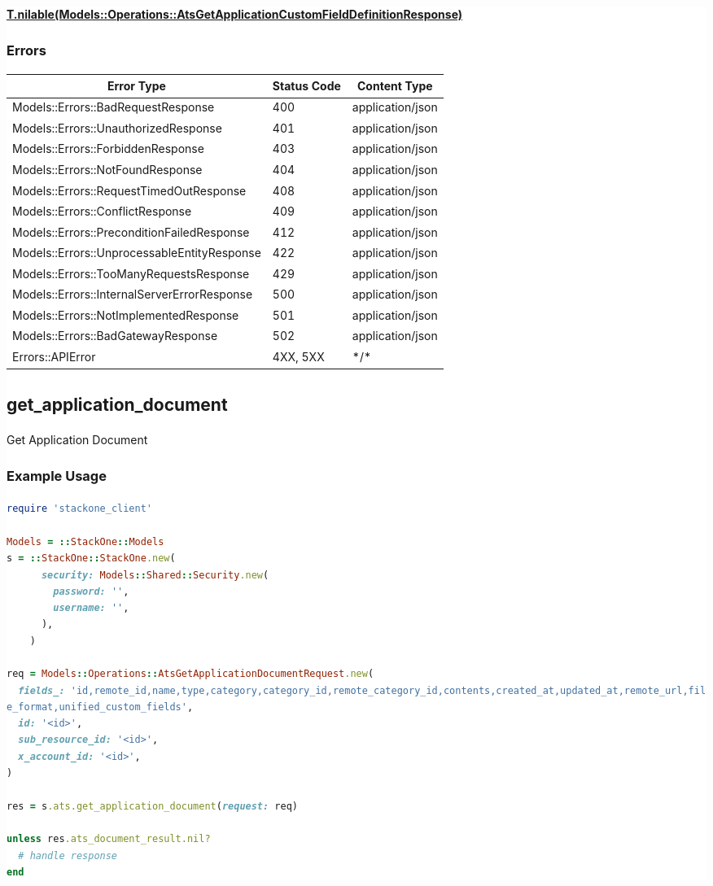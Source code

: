 **[T.nilable(Models::Operations::AtsGetApplicationCustomFieldDefinitionResponse)](../../models/operations/atsgetapplicationcustomfielddefinitionresponse.md)**

### Errors

| Error Type                                  | Status Code                                 | Content Type                                |
| ------------------------------------------- | ------------------------------------------- | ------------------------------------------- |
| Models::Errors::BadRequestResponse          | 400                                         | application/json                            |
| Models::Errors::UnauthorizedResponse        | 401                                         | application/json                            |
| Models::Errors::ForbiddenResponse           | 403                                         | application/json                            |
| Models::Errors::NotFoundResponse            | 404                                         | application/json                            |
| Models::Errors::RequestTimedOutResponse     | 408                                         | application/json                            |
| Models::Errors::ConflictResponse            | 409                                         | application/json                            |
| Models::Errors::PreconditionFailedResponse  | 412                                         | application/json                            |
| Models::Errors::UnprocessableEntityResponse | 422                                         | application/json                            |
| Models::Errors::TooManyRequestsResponse     | 429                                         | application/json                            |
| Models::Errors::InternalServerErrorResponse | 500                                         | application/json                            |
| Models::Errors::NotImplementedResponse      | 501                                         | application/json                            |
| Models::Errors::BadGatewayResponse          | 502                                         | application/json                            |
| Errors::APIError                            | 4XX, 5XX                                    | \*/\*                                       |

## get_application_document

Get Application Document

### Example Usage


```ruby
require 'stackone_client'

Models = ::StackOne::Models
s = ::StackOne::StackOne.new(
      security: Models::Shared::Security.new(
        password: '',
        username: '',
      ),
    )

req = Models::Operations::AtsGetApplicationDocumentRequest.new(
  fields_: 'id,remote_id,name,type,category,category_id,remote_category_id,contents,created_at,updated_at,remote_url,file_format,unified_custom_fields',
  id: '<id>',
  sub_resource_id: '<id>',
  x_account_id: '<id>',
)

res = s.ats.get_application_document(request: req)

unless res.ats_document_result.nil?
  # handle response
end

```
